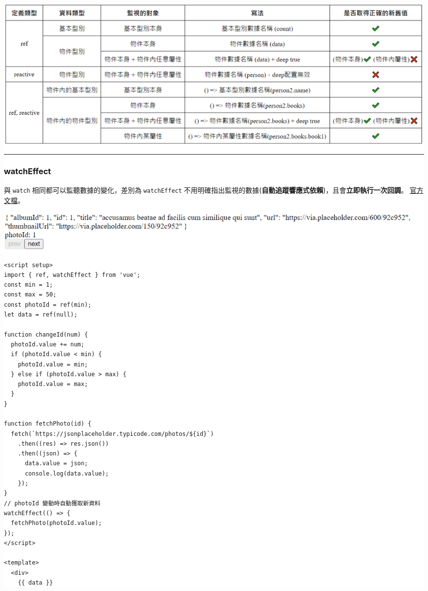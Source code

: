 ![圖片10](./images/10.PNG)

---

### watchEffect

與 `watch` 相同都可以監聽數據的變化，差別為 `watchEffect` 不用明確指出監視的數據(**自動追蹤響應式依賴**)，且會**立即執行一次回調**。
[官方文檔](https://cn.vuejs.org/guide/essentials/watchers.html#watcheffect)。

![watchEffect.gif](./images/gif/watchEffect.gif)

```vue
<script setup>
import { ref, watchEffect } from 'vue';
const min = 1;
const max = 50;
const photoId = ref(min);
let data = ref(null);

function changeId(num) {
  photoId.value += num;
  if (photoId.value < min) {
    photoId.value = min;
  } else if (photoId.value > max) {
    photoId.value = max;
  }
}

function fetchPhoto(id) {
  fetch(`https://jsonplaceholder.typicode.com/photos/${id}`)
    .then((res) => res.json())
    .then((json) => {
      data.value = json;
      console.log(data.value);
    });
}
// photoId 變動時自動獲取新資料
watchEffect(() => {
  fetchPhoto(photoId.value);
});
</script>

<template>
  <div>
    {{ data }}
```
